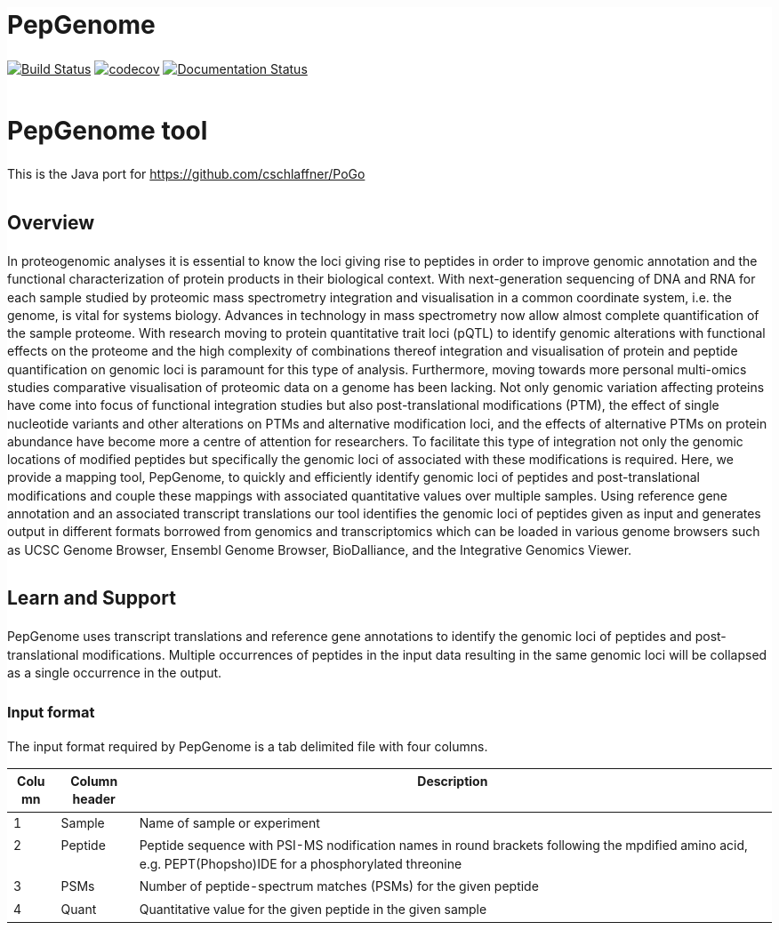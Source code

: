 PepGenome
=====================

[![Build Status](https://travis-ci.org/bigbio/pgatk.svg?branch=master)](https://travis-ci.org/bigbio/pgatk)  [![codecov](https://codecov.io/gh/bigbio/pgatk/branch/master/graph/badge.svg)](https://codecov.io/gh/bigbio/pgatk)  [![Documentation Status](https://readthedocs.org/projects/red-docs/badge/?version=latest)](https://pgatk.readthedocs.io/en/latest/?badge=latest)



# PepGenome tool
This is the Java port for  https://github.com/cschlaffner/PoGo

## Overview
In proteogenomic analyses it is essential to know the loci giving rise to peptides in order to improve genomic annotation and the functional characterization of protein products in their biological context. With next-generation sequencing of DNA and RNA for each sample studied by proteomic mass spectrometry integration and visualisation in a common coordinate system, i.e. the genome, is vital for systems biology. Advances in technology in mass spectrometry now allow almost complete quantification of the sample proteome. With research moving to protein quantitative trait loci (pQTL) to identify genomic alterations with functional effects on the proteome and the high complexity of combinations thereof integration and visualisation of protein and peptide quantification on genomic loci is paramount for this type of analysis. Furthermore, moving towards more personal multi-omics studies comparative visualisation of proteomic data on a genome has been lacking. Not only genomic variation affecting proteins have come into focus of functional integration studies but also post-translational modifications (PTM), the effect of single nucleotide variants and other alterations on PTMs and alternative modification loci, and the effects of alternative PTMs on protein abundance have become more a centre of attention for researchers. To facilitate this type of integration not only the genomic locations of modified peptides but specifically the genomic loci of associated with these modifications is required. Here, we provide a mapping tool, PepGenome, to quickly and efficiently identify genomic loci of peptides and post-translational modifications and couple these mappings with associated quantitative values over multiple samples. Using reference gene annotation and an associated transcript translations our tool identifies the genomic loci of peptides given as input and generates output in different formats borrowed from genomics and transcriptomics which can be loaded in various genome browsers such as UCSC Genome Browser, Ensembl Genome Browser, BioDalliance, and the Integrative Genomics Viewer.


## Learn and Support
PepGenome uses transcript translations and reference gene annotations to identify the genomic loci of peptides and post-translational modifications. Multiple occurrences of peptides in the input data resulting in the same genomic loci will be collapsed as a single occurrence in the output.

### Input format
The input format required by PepGenome is a tab delimited file with four columns.

<table border="0" width="100%"><thead><tr><th scope="col">Column</th><th scope="col">Column header</th><th scope="col">Description</th></tr></thead><tbody><tr><td>1</td><td>Sample</td><td>Name of sample or experiment</td></tr><tr><td>2</td><td>Peptide</td><td>Peptide sequence with PSI-MS nodification names in round brackets following the mpdified amino acid, e.g. PEPT(Phopsho)IDE for a phosphorylated threonine</td></tr><tr><td>3</td><td>PSMs</td><td>Number of peptide-spectrum matches (PSMs) for the given peptide</td></tr><tr><td>4</td><td>Quant</td><td>Quantitative value for the given peptide in the given sample</td></tr></tbody></table>
